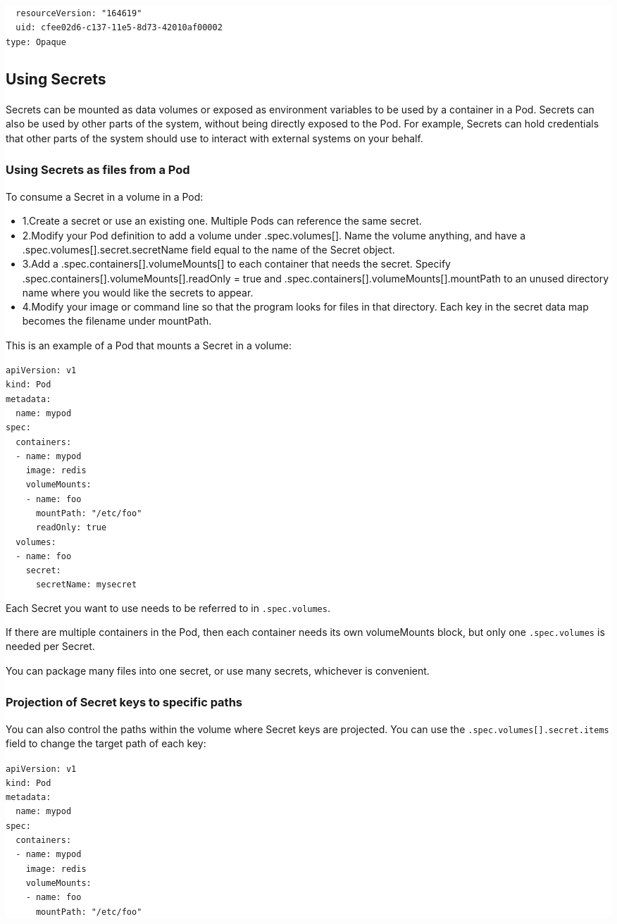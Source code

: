 ```
  resourceVersion: "164619"
  uid: cfee02d6-c137-11e5-8d73-42010af00002
type: Opaque

```
## Using Secrets
Secrets can be mounted as data volumes or exposed as environment variables to be used by a container in a Pod. Secrets can also be used by other parts of the system, without being directly exposed to the Pod. For example, Secrets can hold credentials that other parts of the system should use to interact with external systems on your behalf.

### Using Secrets as files from a Pod
To consume a Secret in a volume in a Pod:

- 1.Create a secret or use an existing one. Multiple Pods can reference the same secret.
- 2.Modify your Pod definition to add a volume under .spec.volumes[]. Name the volume anything, and have a .spec.volumes[].secret.secretName field equal to the name of the Secret object.
- 3.Add a .spec.containers[].volumeMounts[] to each container that needs the secret. Specify .spec.containers[].volumeMounts[].readOnly = true and .spec.containers[].volumeMounts[].mountPath to an unused directory name where you would like the secrets to appear.
- 4.Modify your image or command line so that the program looks for files in that directory. Each key in the secret data map becomes the filename under mountPath.

This is an example of a Pod that mounts a Secret in a volume:
```
apiVersion: v1
kind: Pod
metadata:
  name: mypod
spec:
  containers:
  - name: mypod
    image: redis
    volumeMounts:
    - name: foo
      mountPath: "/etc/foo"
      readOnly: true
  volumes:
  - name: foo
    secret:
      secretName: mysecret
```      
Each Secret you want to use needs to be referred to in ```.spec.volumes```.

If there are multiple containers in the Pod, then each container needs its own volumeMounts block, but only one ```.spec.volumes``` is needed per Secret.

You can package many files into one secret, or use many secrets, whichever is convenient.

### Projection of Secret keys to specific paths
You can also control the paths within the volume where Secret keys are projected. You can use the ```.spec.volumes[].secret.items``` field to change the target path of each key:
```
apiVersion: v1
kind: Pod
metadata:
  name: mypod
spec:
  containers:
  - name: mypod
    image: redis
    volumeMounts:
    - name: foo
      mountPath: "/etc/foo"
```